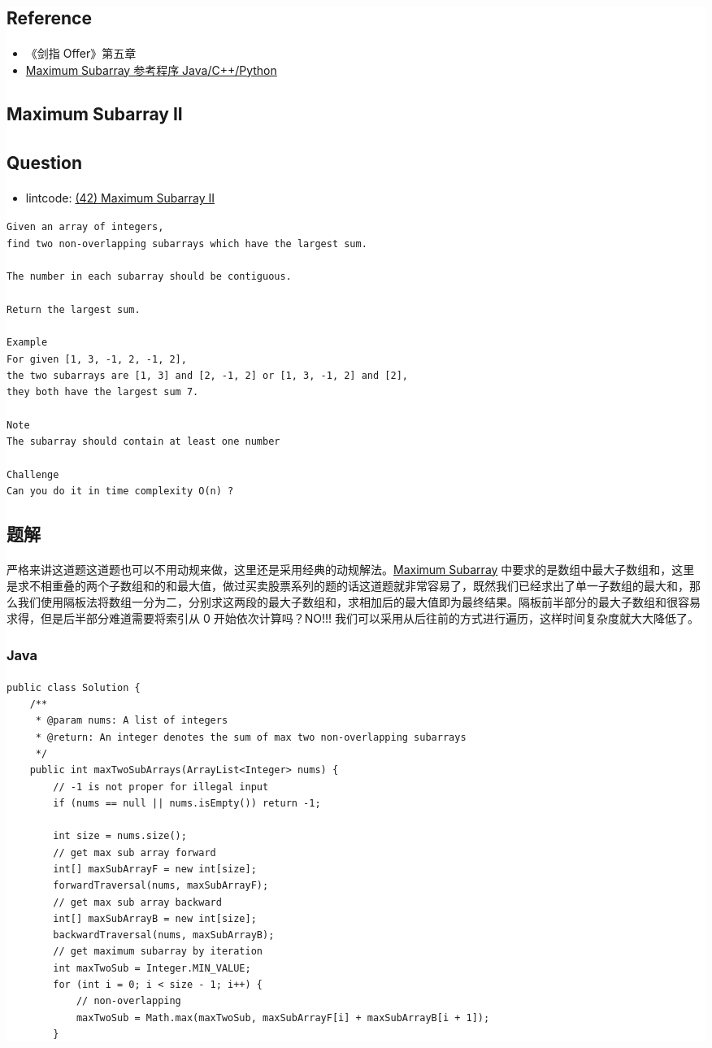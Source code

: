 ## Reference

*   《剑指 Offer》第五章
*   [Maximum Subarray 参考程序 Java/C++/Python](http://www.jiuzhang.com/solutions/maximum-subarray/)

## Maximum Subarray II

## Question

*   lintcode: [(42) Maximum Subarray II](http://www.lintcode.com/en/problem/maximum-subarray-ii/)

```
Given an array of integers,
find two non-overlapping subarrays which have the largest sum.

The number in each subarray should be contiguous.

Return the largest sum.

Example
For given [1, 3, -1, 2, -1, 2],
the two subarrays are [1, 3] and [2, -1, 2] or [1, 3, -1, 2] and [2],
they both have the largest sum 7.

Note
The subarray should contain at least one number

Challenge
Can you do it in time complexity O(n) ? 
```

## 题解

严格来讲这道题这道题也可以不用动规来做，这里还是采用经典的动规解法。[Maximum Subarray](http://algorithm.yuanbin.me/zh-hans/dynamic_programming/maximum_subarray.html) 中要求的是数组中最大子数组和，这里是求不相重叠的两个子数组和的和最大值，做过买卖股票系列的题的话这道题就非常容易了，既然我们已经求出了单一子数组的最大和，那么我们使用隔板法将数组一分为二，分别求这两段的最大子数组和，求相加后的最大值即为最终结果。隔板前半部分的最大子数组和很容易求得，但是后半部分难道需要将索引从 0 开始依次计算吗？NO!!! 我们可以采用从后往前的方式进行遍历，这样时间复杂度就大大降低了。

### Java

```
public class Solution {
    /**
     * @param nums: A list of integers
     * @return: An integer denotes the sum of max two non-overlapping subarrays
     */
    public int maxTwoSubArrays(ArrayList<Integer> nums) {
        // -1 is not proper for illegal input
        if (nums == null || nums.isEmpty()) return -1;

        int size = nums.size();
        // get max sub array forward
        int[] maxSubArrayF = new int[size];
        forwardTraversal(nums, maxSubArrayF);
        // get max sub array backward
        int[] maxSubArrayB = new int[size];
        backwardTraversal(nums, maxSubArrayB);
        // get maximum subarray by iteration
        int maxTwoSub = Integer.MIN_VALUE;
        for (int i = 0; i < size - 1; i++) {
            // non-overlapping
            maxTwoSub = Math.max(maxTwoSub, maxSubArrayF[i] + maxSubArrayB[i + 1]);
        }
```